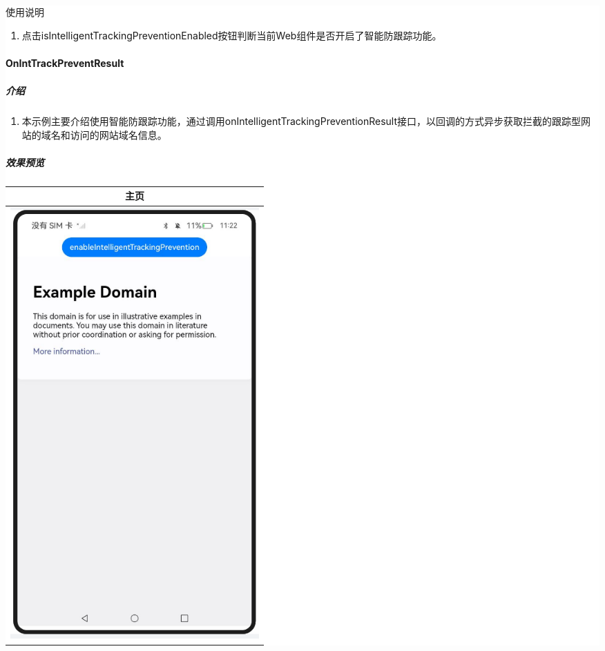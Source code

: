 使用说明

1. 点击isIntelligentTrackingPreventionEnabled按钮判断当前Web组件是否开启了智能防跟踪功能。

#### OnIntTrackPreventResult

##### 介绍

1. 本示例主要介绍使用智能防跟踪功能，通过调用onIntelligentTrackingPreventionResult接口，以回调的方式异步获取拦截的跟踪型网站的域名和访问的网站域名信息。

##### 效果预览

| 主页                                                         |
| ------------------------------------------------------------ |
| <img src="./screenshots/OnIntTrackPreventResult.png" width="360;" /> |
